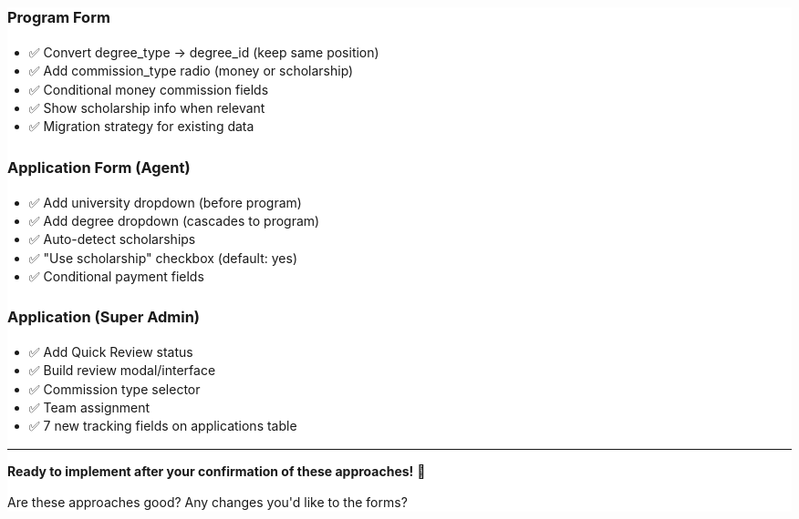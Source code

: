 ### Program Form
- ✅ Convert degree_type → degree_id (keep same position)
- ✅ Add commission_type radio (money or scholarship)
- ✅ Conditional money commission fields
- ✅ Show scholarship info when relevant
- ✅ Migration strategy for existing data

### Application Form (Agent)
- ✅ Add university dropdown (before program)
- ✅ Add degree dropdown (cascades to program)
- ✅ Auto-detect scholarships
- ✅ "Use scholarship" checkbox (default: yes)
- ✅ Conditional payment fields

### Application (Super Admin)
- ✅ Add Quick Review status
- ✅ Build review modal/interface
- ✅ Commission type selector
- ✅ Team assignment
- ✅ 7 new tracking fields on applications table

---

**Ready to implement after your confirmation of these approaches!** 🚀

Are these approaches good? Any changes you'd like to the forms?

